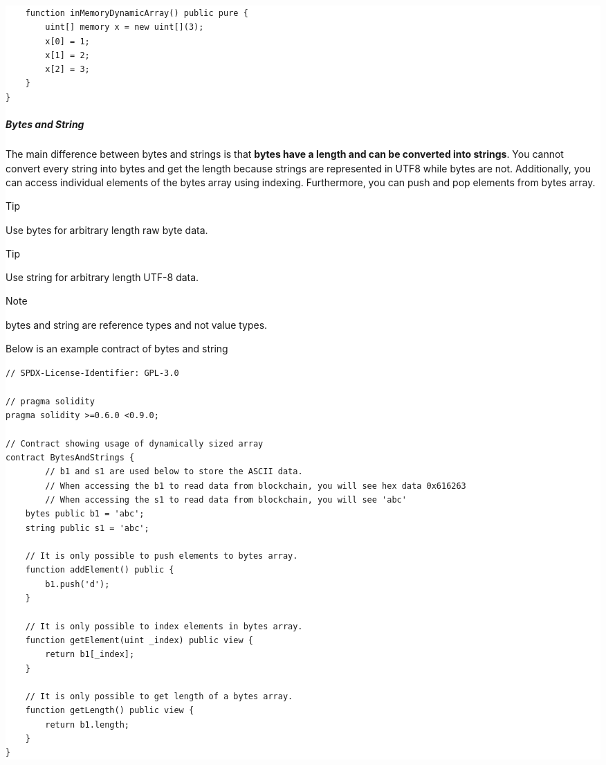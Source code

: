 ```solidity
    function inMemoryDynamicArray() public pure {
    	uint[] memory x = new uint[](3);
    	x[0] = 1;
    	x[1] = 2;
    	x[2] = 3;
    }
}
```



##### **Bytes and String**

The main difference between bytes and strings is that **bytes have a length and can be converted into strings**. You cannot convert every string into bytes and get the length because strings are represented in UTF8 while bytes are not. Additionally, you can access individual elements of the bytes array using indexing. Furthermore, you can push and pop elements from bytes array.

> [!TIP]
>
> Use bytes for arbitrary length raw byte data.

> [!TIP]
>
> Use string for arbitrary length UTF-8 data.

> [!NOTE]
>
> bytes and string are reference types and not value types.

Below is an example contract of bytes and string

```solidity
// SPDX-License-Identifier: GPL-3.0

// pragma solidity
pragma solidity >=0.6.0 <0.9.0;

// Contract showing usage of dynamically sized array
contract BytesAndStrings {
		// b1 and s1 are used below to store the ASCII data.
		// When accessing the b1 to read data from blockchain, you will see hex data 0x616263
		// When accessing the s1 to read data from blockchain, you will see 'abc'
    bytes public b1 = 'abc';
    string public s1 = 'abc';
    
    // It is only possible to push elements to bytes array.
    function addElement() public {
    	b1.push('d');
    }
    
    // It is only possible to index elements in bytes array.
    function getElement(uint _index) public view {
    	return b1[_index];
    }
    
    // It is only possible to get length of a bytes array.
    function getLength() public view {
    	return b1.length;
    }
}
```
